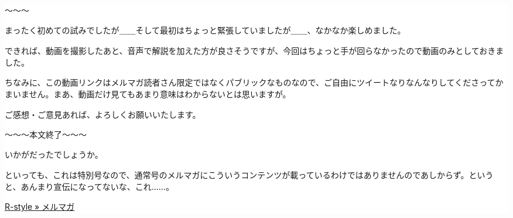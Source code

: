 〜〜〜

まったく初めての試みでしたが＿＿そして最初はちょっと緊張していましたが＿＿、なかなか楽しめました。

できれば、動画を撮影したあと、音声で解説を加えた方が良さそうですが、今回はちょっと手が回らなかったので動画のみとしておきました。

ちなみに、この動画リンクはメルマガ読者さん限定ではなくパブリックなものなので、ご自由にツイートなりなんなりしてくださってかまいません。まあ、動画だけ見てもあまり意味はわからないとは思いますが。

ご感想・ご意見あれば、よろしくお願いいたします。

〜〜〜本文終了〜〜〜

いかがだったでしょうか。

といっても、これは特別号なので、通常号のメルマガにこういうコンテンツが載っているわけではありませんのであしからず。というと、あんまり宣伝になってないな、これ……。

<a href="https://rashita.net/blog/?page_id=4556" target="_blank">R-style » メルマガ</a>